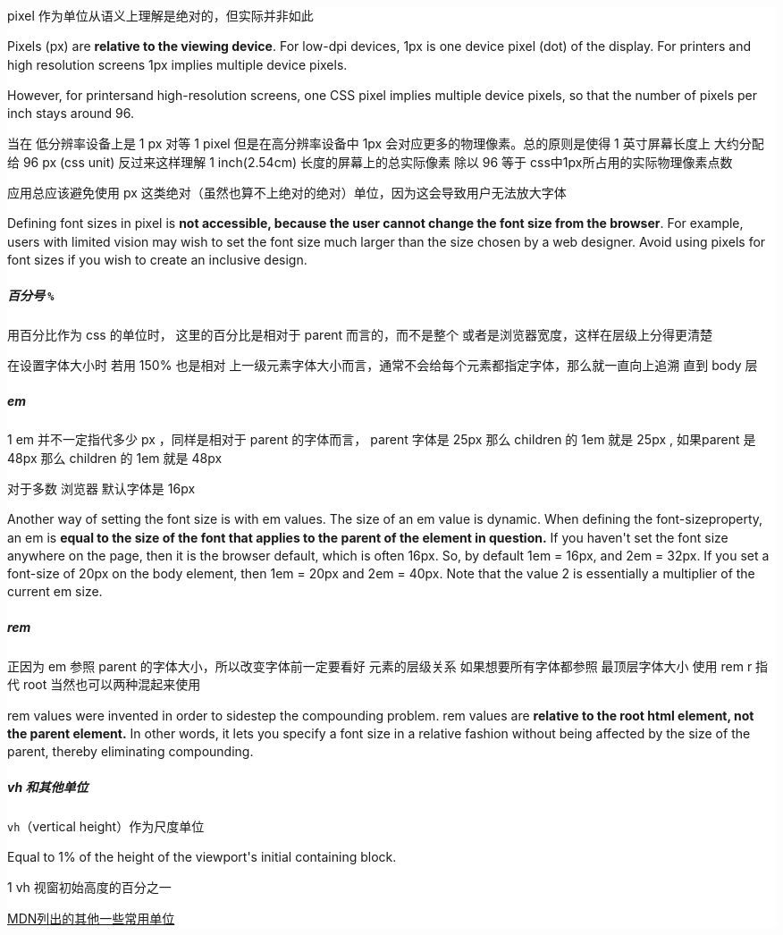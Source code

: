 pixel 作为单位从语义上理解是绝对的，但实际并非如此

Pixels (px) are **relative to the viewing device**. For low-dpi devices, 1px is one device pixel (dot) of the display. For printers and high resolution screens 1px implies multiple device pixels.

However, for printersand high-resolution screens, one CSS pixel implies multiple device pixels, so that the number of pixels per inch stays around 96.

当在 低分辨率设备上是 1 px 对等 1 pixel 但是在高分辨率设备中 1px 会对应更多的物理像素。总的原则是使得 1 英寸屏幕长度上 大约分配给 96 px (css unit)
反过来这样理解  1 inch(2.54cm) 长度的屏幕上的总实际像素  除以  96  等于 css中1px所占用的实际物理像素点数

应用总应该避免使用 px 这类绝对（虽然也算不上绝对的绝对）单位，因为这会导致用户无法放大字体

Defining font sizes in pixel is **not accessible, because the user cannot change the font size from the browser**. For example, users with limited vision may wish to set the font size much larger than the size chosen by a web designer. Avoid using pixels for font sizes if you wish to create an inclusive design.

##### 百分号 `%`

用百分比作为 css 的单位时， 这里的百分比是相对于  parent 而言的，而不是整个 <body> 或者是浏览器宽度，这样在层级上分得更清楚

在设置字体大小时 若用 150% 也是相对 上一级元素字体大小而言，通常不会给每个元素都指定字体，那么就一直向上追溯 直到 body 层

##### em

1 em 并不一定指代多少 px ，同样是相对于 parent 的字体而言， parent 字体是 25px 那么 children 的 1em 就是 25px , 如果parent 是 48px 那么 children 的 1em 就是 48px

对于多数 浏览器 默认字体是 16px

Another way of setting the font size is with em values. The size of an em value is dynamic. When defining the font-sizeproperty, an em is **equal to the size of the font that applies to the parent of the element in question.** If you haven't set the font size anywhere on the page, then it is the browser default, which is often 16px. So, by default 1em = 16px, and 2em = 32px. If you set a font-size of 20px on the body element, then 1em = 20px and 2em = 40px. Note that the value 2 is essentially a multiplier of the current em size.

##### rem

正因为 em 参照 parent 的字体大小，所以改变字体前一定要看好 元素的层级关系
如果想要所有字体都参照 最顶层字体大小 使用 rem  r 指代 root
当然也可以两种混起来使用

rem values were invented in order to sidestep the compounding problem. rem values are **relative to the root html element, not the parent element.** In other words, it lets you specify a font size in a relative fashion without being affected by the size of the parent, thereby eliminating compounding.

##### vh 和其他单位

 `vh`（vertical height）作为尺度单位

Equal to 1% of the height of the viewport's initial containing block.

1 vh 视窗初始高度的百分之一

[MDN列出的其他一些常用单位](https://developer.mozilla.org/en-US/docs/Web/CSS/length)
